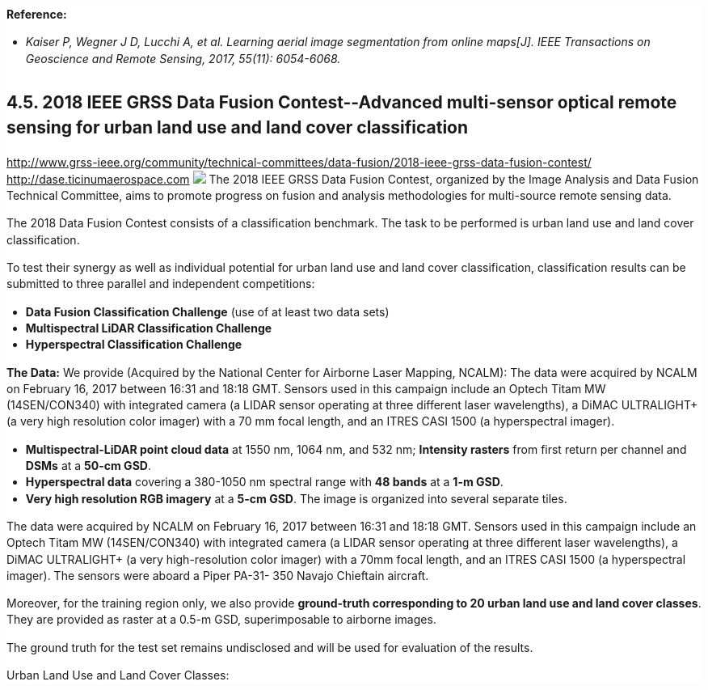 **Reference:**

- *Kaiser P, Wegner J D, Lucchi A, et al. Learning aerial image segmentation from online maps[J]. IEEE Transactions on Geoscience and Remote Sensing, 2017, 55(11): 6054-6068.*

## 4.5. 2018 IEEE GRSS Data Fusion Contest--Advanced multi-sensor optical remote sensing for urban land use and land cover classification

http://www.grss-ieee.org/community/technical-committees/data-fusion/2018-ieee-grss-data-fusion-contest/  
http://dase.ticinumaerospace.com
![](http://www.grss-ieee.org/wp-content/uploads/2018/01/dfc2018_header_v4.png)
The 2018 IEEE GRSS Data Fusion Contest, organized by the Image Analysis and Data Fusion Technical Committee, aims to promote progress on fusion and analysis methodologies for multi-source remote sensing data.

The 2018 Data Fusion Contest consists of a classification benchmark. The task to be performed is urban land use and land cover classification. 

To test their synergy as well as individual potential for urban land use and land cover classification, classification results can be submitted to three parallel and independent competitions:

- **Data Fusion Classification Challenge** (use of at least two data sets)
- **Multispectral LiDAR Classification Challenge**
- **Hyperspectral Classification Challenge**

**The Data:**
We provide (Acquired by the National Center for Airborne Laser Mapping, NCALM): The data were acquired by NCALM on February 16, 2017 between 16:31 and 18:18 GMT. Sensors used in this campaign include an Optech Titam MW (14SEN/CON340) with integrated camera (a LIDAR sensor operating at three different laser wavelengths), a DiMAC ULTRALIGHT+ (a very high resolution color imager) with a 70 mm focal length, and an ITRES CASI 1500 (a hyperspectral imager).

- **Multispectral-LiDAR point cloud data** at 1550 nm, 1064 nm, and 532 nm; **Intensity rasters** from first return per channel and **DSMs** at a **50-cm GSD**.
- **Hyperspectral data** covering a 380-1050 nm spectral range with **48 bands** at a **1-m GSD**.
- **Very high resolution RGB imagery** at a **5-cm GSD**. The image is organized into several separate tiles.

The data were acquired by NCALM on February 16, 2017 between 16:31 and 18:18 GMT. Sensors used in this campaign include an Optech Titam MW (14SEN/CON340) with integrated camera (a LIDAR sensor operating at three different laser wavelengths), a DiMAC ULTRALIGHT+ (a very high-resolution color imager) with a 70mm focal length, and an ITRES CASI 1500 (a hyperspectral imager). The sensors were aboard a Piper PA-31- 350 Navajo Chieftain aircraft.

Moreover, for the training region only, we also provide **ground-truth corresponding to 20 urban land use and land cover classes**. They are provided as raster at a 0.5-m GSD, superimposable to airborne images.

The ground truth for the test set remains undisclosed and will be used for evaluation of the results.

Urban Land Use and Land Cover Classes:

